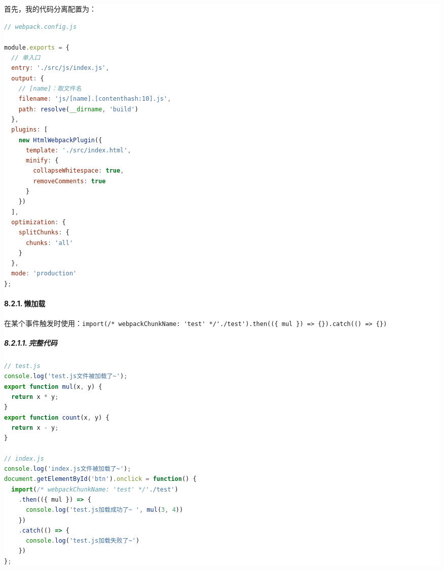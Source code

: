 首先，我的代码分离配置为：

```js
// webpack.config.js

module.exports = {
  // 单入口
  entry: './src/js/index.js',
  output: {
    // [name]：取文件名
    filename: 'js/[name].[contenthash:10].js',
    path: resolve(__dirname, 'build')
  },
  plugins: [
    new HtmlWebpackPlugin({
      template: './src/index.html',
      minify: {
        collapseWhitespace: true,
        removeComments: true
      }
    })
  ],
  optimization: {
    splitChunks: {
      chunks: 'all'
    }
  },
  mode: 'production'
};
```

#### 8.2.1. 懒加载

在某个事件触发时使用：`import(/* webpackChunkName: 'test' */'./test').then(({ mul }) => {}).catch(() => {})`

##### 8.2.1.1. 完整代码

```js
// test.js
console.log('test.js文件被加载了~');
export function mul(x, y) {
  return x * y;
}
export function count(x, y) {
  return x - y;
}

// index.js
console.log('index.js文件被加载了~');
document.getElementById('btn').onclick = function() {
  import(/* webpackChunkName: 'test' */'./test')
    .then(({ mul }) => {
      console.log('test.js加载成功了~ ', mul(3, 4))
    })
    .catch(() => {
      console.log('test.js加载失败了~')
    })
};
```
